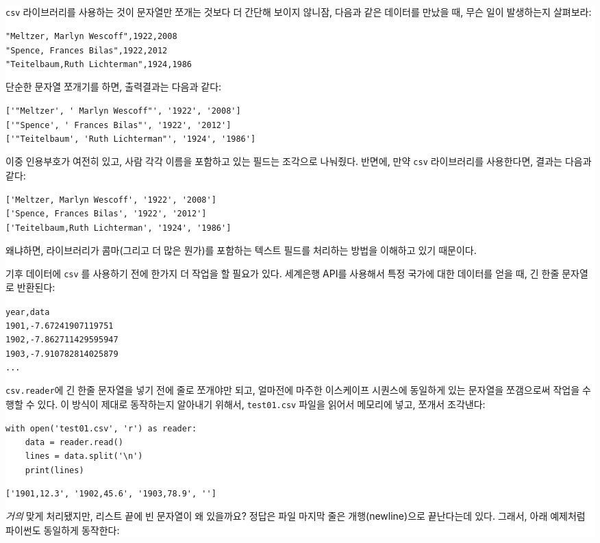 `csv` 라이브러리를 사용하는 것이 문자열만 쪼개는 것보다 더 간단해 보이지 않니잠,
다음과 같은 데이터를 만났을 때, 무슨 일이 발생하는지 살펴보라:

~~~
"Meltzer, Marlyn Wescoff",1922,2008
"Spence, Frances Bilas",1922,2012
"Teitelbaum,Ruth Lichterman",1924,1986
~~~

단순한 문자열 쪼개기를 하면, 출력결과는 다음과 같다:

~~~ {.output}
['"Meltzer', ' Marlyn Wescoff"', '1922', '2008']
['"Spence', ' Frances Bilas"', '1922', '2012']
['"Teitelbaum', 'Ruth Lichterman"', '1924', '1986']
~~~

이중 인용부호가 여전히 있고,
사람 각각 이름을 포함하고 있는 필드는 조각으로 나눠줬다.
반면에, 만약 `csv` 라이브러리를 사용한다면, 결과는 다음과 같다:

~~~ {.output}
['Meltzer, Marlyn Wescoff', '1922', '2008']
['Spence, Frances Bilas', '1922', '2012']
['Teitelbaum,Ruth Lichterman', '1924', '1986']
~~~

왜냐하면, 라이브러리가 콤마(그리고 더 많은 뭔가)를 포함하는 텍스트 필드를 처리하는 방법을 이해하고 있기 때문이다.

기후 데이터에 `csv` 를 사용하기 전에 한가지 더 작업을 할 필요가 있다.
세계은행 API를 사용해서 특정 국가에 대한 데이터를 얻을 때, 긴 한줄 문자열로 반환된다:

~~~
year,data
1901,-7.67241907119751
1902,-7.862711429595947
1903,-7.910782814025879
...
~~~

`csv.reader`에 긴 한줄 문자열을 넣기 전에 줄로 쪼개야만 되고,
얼마전에 마주한 이스케이프 시퀀스에 동일하게 있는 문자열을 쪼갬으로써 작업을 수행할 수 있다.
이 방식이 제대로 동작하는지 알아내기 위해서, `test01.csv` 파일을 읽어서 메모리에 넣고,
쪼개서 조각낸다:

~~~ {.python}
with open('test01.csv', 'r') as reader:
    data = reader.read()
    lines = data.split('\n')
    print(lines)
~~~
~~~ {.output}
['1901,12.3', '1902,45.6', '1903,78.9', '']
~~~

*거의* 맞게 처리됐지만, 리스트 끝에 빈 문자열이 왜 있을까요?
정답은 파일 마지막 줄은 개행(newline)으로 끝난다는데 있다.
그래서, 아래 예제처럼 파이썬도 동일하게 동작한다:
